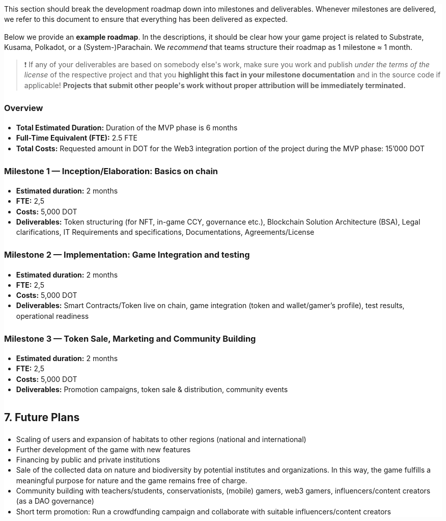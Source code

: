 This section should break the development roadmap down into milestones and deliverables. Whenever milestones are delivered, we refer to this document to ensure that everything has been delivered as expected.

Below we provide an **example roadmap**. In the descriptions, it should be clear how your game project is related to Substrate, Kusama, Polkadot, or a (System-)Parachain. We *recommend* that teams structure their roadmap as 1 milestone ≈ 1 month.

> :exclamation: If any of your deliverables are based on somebody else's work, make sure you work and publish *under the terms of the license* of the respective project and that you **highlight this fact in your milestone documentation** and in the source code if applicable! **Projects that submit other people's work without proper attribution will be immediately terminated.**

### Overview

- **Total Estimated Duration:** Duration of the MVP phase is 6 months
- **Full-Time Equivalent (FTE):**  2.5 FTE 
- **Total Costs:** Requested amount in DOT for the Web3 integration portion of the project during the MVP phase: 15’000 DOT

### Milestone 1 — Inception/Elaboration: Basics on chain

- **Estimated duration:** 2 months
- **FTE:**  2,5
- **Costs:** 5,000 DOT
- **Deliverables:** Token structuring (for NFT, in-game CCY, governance etc.), Blockchain Solution Architecture (BSA), Legal clarifications, IT Requirements and specifications, Documentations, Agreements/License

### Milestone 2 — Implementation: Game Integration and testing

- **Estimated duration:** 2 months
- **FTE:**  2,5
- **Costs:** 5,000 DOT
- **Deliverables:** Smart Contracts/Token live on chain, game integration (token and wallet/gamer’s profile), test results, operational readiness

### Milestone 3 — Token Sale, Marketing and Community Building

- **Estimated duration:** 2 months
- **FTE:**  2,5
- **Costs:** 5,000 DOT
- **Deliverables:** Promotion campaigns, token sale & distribution, community events


## 7. Future Plans

- Scaling of users and expansion of habitats to other regions (national and international)
- Further development of the game with new features
- Financing by public and private institutions
- Sale of the collected data on nature and biodiversity by potential institutes and organizations. In this way, the game fulfills a meaningful purpose for nature and the game remains free of charge.
- Community building with teachers/students, conservationists, (mobile) gamers, web3 gamers, influencers/content creators (as a DAO governance)
- Short term promotion: Run a crowdfunding campaign and collaborate with suitable influencers/content creators
